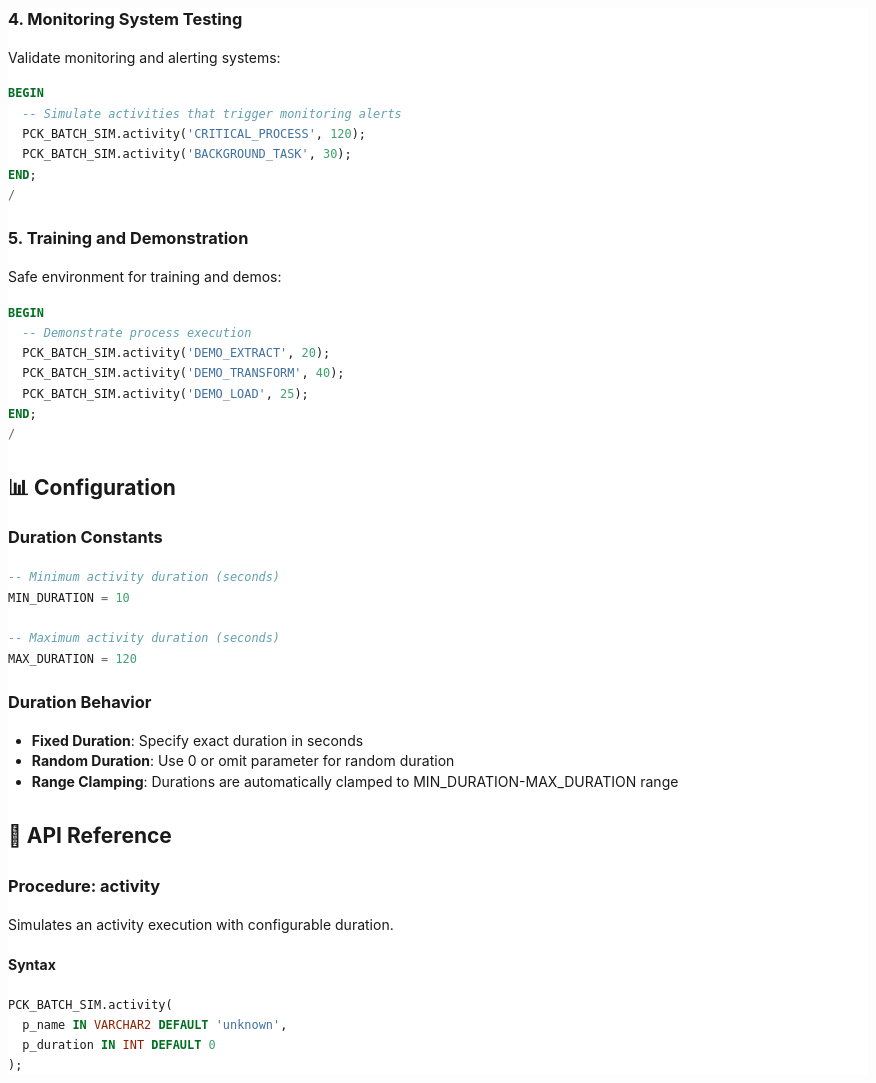 ### 4. Monitoring System Testing
Validate monitoring and alerting systems:
```sql
BEGIN
  -- Simulate activities that trigger monitoring alerts
  PCK_BATCH_SIM.activity('CRITICAL_PROCESS', 120);
  PCK_BATCH_SIM.activity('BACKGROUND_TASK', 30);
END;
/
```

### 5. Training and Demonstration
Safe environment for training and demos:
```sql
BEGIN
  -- Demonstrate process execution
  PCK_BATCH_SIM.activity('DEMO_EXTRACT', 20);
  PCK_BATCH_SIM.activity('DEMO_TRANSFORM', 40);
  PCK_BATCH_SIM.activity('DEMO_LOAD', 25);
END;
/
```

## 📊 Configuration

### Duration Constants
```sql
-- Minimum activity duration (seconds)
MIN_DURATION = 10

-- Maximum activity duration (seconds)  
MAX_DURATION = 120
```

### Duration Behavior
- **Fixed Duration**: Specify exact duration in seconds
- **Random Duration**: Use 0 or omit parameter for random duration
- **Range Clamping**: Durations are automatically clamped to MIN_DURATION-MAX_DURATION range

## 🔧 API Reference

### Procedure: activity

Simulates an activity execution with configurable duration.

#### Syntax
```sql
PCK_BATCH_SIM.activity(
  p_name IN VARCHAR2 DEFAULT 'unknown',
  p_duration IN INT DEFAULT 0
);
```
